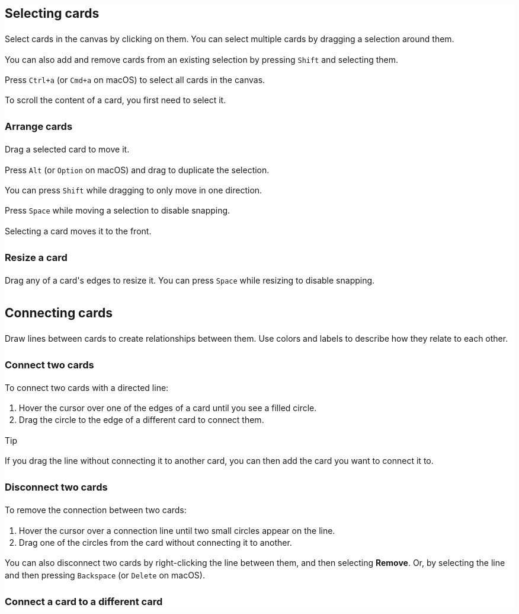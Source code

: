 ## Selecting cards

Select cards in the canvas by clicking on them. You can select multiple cards by dragging a selection around them.

You can also add and remove cards from an existing selection by pressing `Shift` and selecting them.

Press `Ctrl+a` (or `Cmd+a` on macOS) to select all cards in the canvas.

To scroll the content of a card, you first need to select it.

### Arrange cards

Drag a selected card to move it.

Press `Alt` (or `Option` on macOS) and drag to duplicate the selection.

You can press `Shift` while dragging to only move in one direction.

Press `Space` while moving a selection to disable snapping.

Selecting a card moves it to the front.

### Resize a card

Drag any of a card's edges to resize it. You can press `Space` while resizing to disable snapping.

## Connecting cards

Draw lines between cards to create relationships between them. Use colors and labels to describe how they relate to each other.

### Connect two cards

To connect two cards with a directed line:

1. Hover the cursor over one of the edges of a card until you see a filled circle.
1. Drag the circle to the edge of a different card to connect them.

> [!tip]
> If you drag the line without connecting it to another card, you can then add the card you want to connect it to.

### Disconnect two cards

To remove the connection between two cards:

1. Hover the cursor over a connection line until two small circles appear on the line.
1. Drag one of the circles from the card without connecting it to another.

You can also disconnect two cards by right-clicking the line between them, and then selecting **Remove**. Or, by selecting the line and then pressing `Backspace` (or `Delete` on macOS).

### Connect a card to a different card
